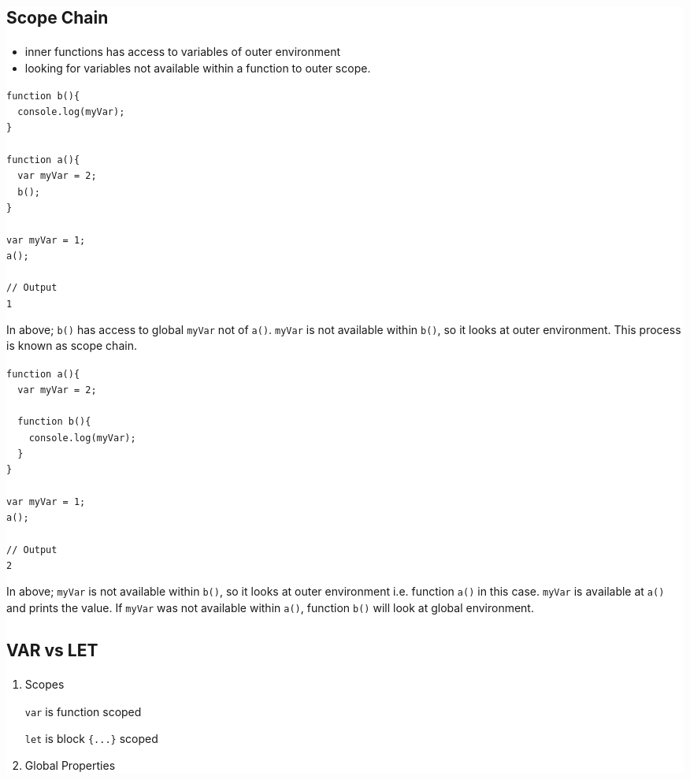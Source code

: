 ## Scope Chain

- inner functions has access to variables of outer environment
- looking for variables not available within a function to outer scope.

```
function b(){
  console.log(myVar);
}

function a(){
  var myVar = 2;
  b();
}

var myVar = 1;
a();

// Output
1
```

In above; `b()` has access to global `myVar` not of `a()`. `myVar` is not available within `b()`, so it looks at outer environment. This process is known as scope chain.

```
function a(){
  var myVar = 2;

  function b(){
    console.log(myVar);
  }
}

var myVar = 1;
a();

// Output
2
```

In above; `myVar` is not available within `b()`, so it looks at outer environment i.e. function `a()` in this case. `myVar` is available at `a()` and prints the value. If `myVar` was not available within `a()`, function `b()` will look at global environment.

## VAR vs LET

1. Scopes

   `var` is function scoped

   `let` is block `{...}` scoped

2. Global Properties
